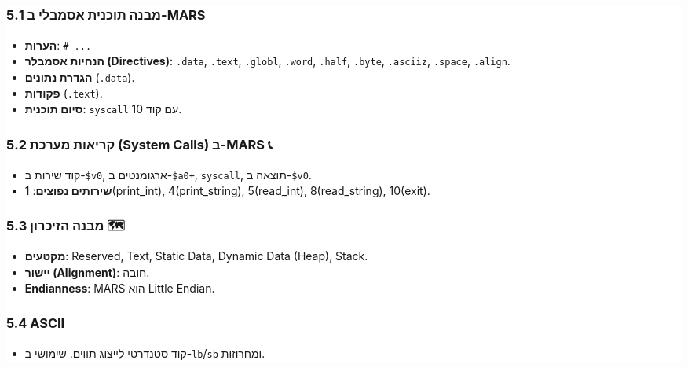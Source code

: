### 5.1 מבנה תוכנית אסמבלי ב-MARS
*   **הערות**: `# ...`
*   **הנחיות אסמבלר (Directives)**: `.data`, `.text`, `.globl`, `.word`, `.half`, `.byte`, `.asciiz`, `.space`, `.align`.
*   **הגדרת נתונים** (`.data`).
*   **פקודות** (`.text`).
*   **סיום תוכנית**: `syscall` עם קוד 10.

### 5.2 קריאות מערכת (System Calls) ב-MARS 📞
*   קוד שירות ב-`$v0`, ארגומנטים ב-`$a0+`, `syscall`, תוצאה ב-`$v0`.
*   **שירותים נפוצים**: 1(print_int), 4(print_string), 5(read_int), 8(read_string), 10(exit).

### 5.3 מבנה הזיכרון 🗺️
*   **מקטעים**: Reserved, Text, Static Data, Dynamic Data (Heap), Stack.
*   **יישור (Alignment)**: חובה.
*   **Endianness**: MARS הוא Little Endian.

### 5.4 ASCII
*   קוד סטנדרטי לייצוג תווים. שימושי ב-`lb`/`sb` ומחרוזות.